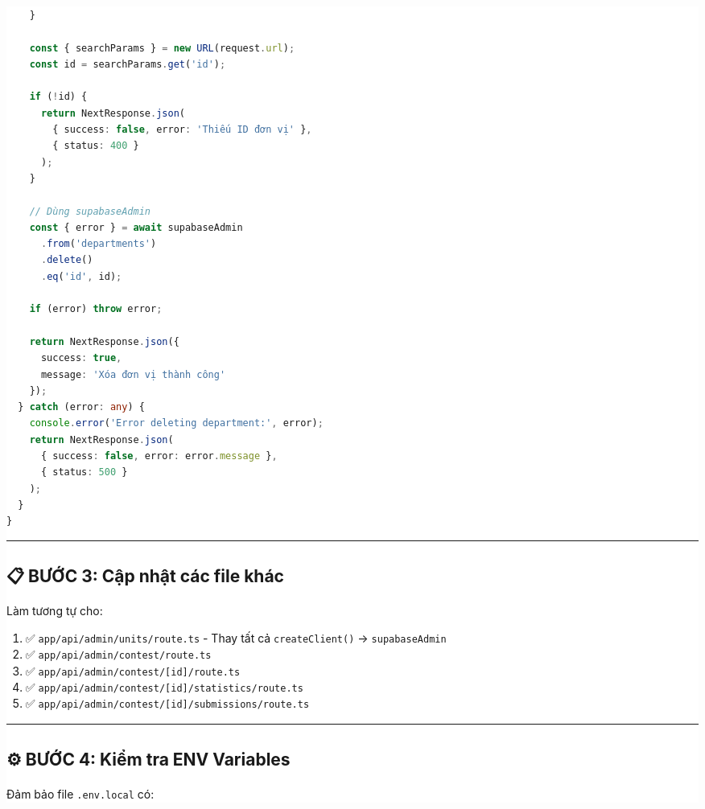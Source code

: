```typescript
    }

    const { searchParams } = new URL(request.url);
    const id = searchParams.get('id');

    if (!id) {
      return NextResponse.json(
        { success: false, error: 'Thiếu ID đơn vị' },
        { status: 400 }
      );
    }

    // Dùng supabaseAdmin
    const { error } = await supabaseAdmin
      .from('departments')
      .delete()
      .eq('id', id);

    if (error) throw error;

    return NextResponse.json({
      success: true,
      message: 'Xóa đơn vị thành công'
    });
  } catch (error: any) {
    console.error('Error deleting department:', error);
    return NextResponse.json(
      { success: false, error: error.message },
      { status: 500 }
    );
  }
}
```

---

## 📋 BƯỚC 3: Cập nhật các file khác

Làm tương tự cho:

1. ✅ `app/api/admin/units/route.ts` - Thay tất cả `createClient()` → `supabaseAdmin`
2. ✅ `app/api/admin/contest/route.ts`
3. ✅ `app/api/admin/contest/[id]/route.ts`
4. ✅ `app/api/admin/contest/[id]/statistics/route.ts`
5. ✅ `app/api/admin/contest/[id]/submissions/route.ts`

---

## ⚙️ BƯỚC 4: Kiểm tra ENV Variables

Đảm bảo file `.env.local` có:
